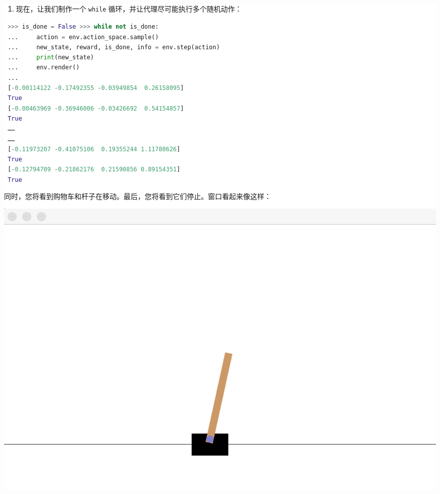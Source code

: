 1.  现在，让我们制作一个 `while` 循环，并让代理尽可能执行多个随机动作：

```py
 >>> is_done = False >>> while not is_done:
 ...     action = env.action_space.sample()
 ...     new_state, reward, is_done, info = env.step(action)
 ...     print(new_state)
 ...     env.render()
 ...
 [-0.00114122 -0.17492355 -0.03949854  0.26158095]
 True
 [-0.00463969 -0.36946006 -0.03426692  0.54154857]
 True
 ……
 ……
 [-0.11973207 -0.41075106  0.19355244 1.11780626]
 True
 [-0.12794709 -0.21862176  0.21590856 0.89154351]
 True
```

同时，您将看到购物车和杆子在移动。最后，您将看到它们停止。窗口看起来像这样：

![](img/a1890bf2-76c8-4e3e-a86a-240b0d6a98ac.png)

